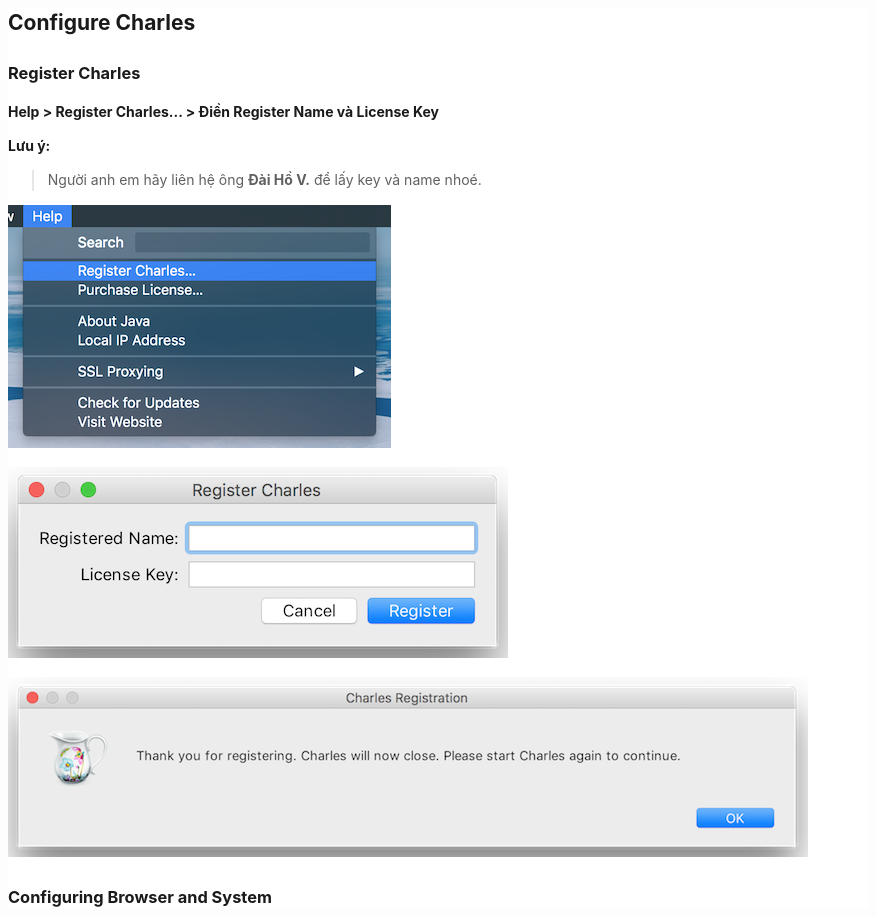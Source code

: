 

## Configure Charles

### Register Charles

**Help > Register Charles... > Điền Register Name và License Key**

**Lưu ý:** 

> Người anh em hãy liên hệ ông **Đài Hồ V.** để lấy key và name nhoé.

![Register_1](./Images/Register_1.png)

![Register_2](./Images/Register_2.png)

![Register_3](./Images/Register_3.png)



### Configuring Browser and System
